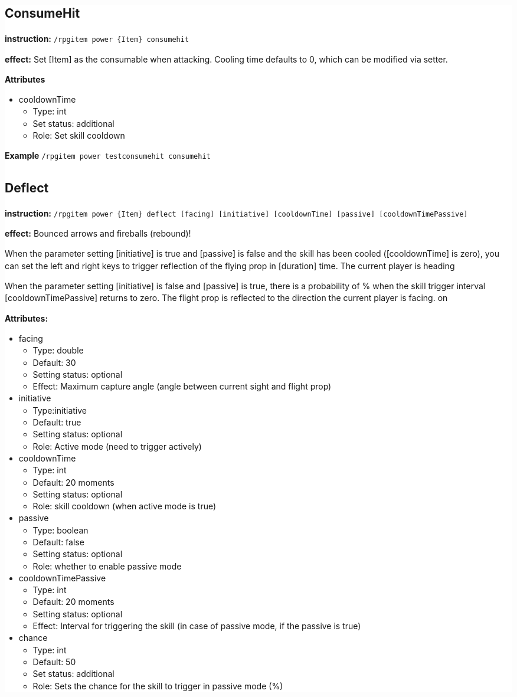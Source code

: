 ## ConsumeHit
**instruction:**
`/rpgitem power {Item} consumehit`

**effect:**
  Set [Item] as the consumable when attacking. Cooling time defaults to 0, which can be modified via setter.

**Attributes**
- cooldownTime
  - Type: int
  - Set status: additional
  - Role: Set skill cooldown

**Example**
`/rpgitem power testconsumehit consumehit`

## Deflect
**instruction:**
`/rpgitem power {Item} deflect [facing] [initiative] [cooldownTime] [passive] [cooldownTimePassive]`

**effect:**
  Bounced arrows and fireballs (rebound)!

  When the parameter setting [initiative] is true and [passive] is false and the skill has been cooled ([cooldownTime] is zero), you can set the left and right keys to trigger reflection of the flying prop in [duration] time. The current player is heading

  When the parameter setting [initiative] is false and [passive] is true, there is a probability of <chance>% when the skill trigger interval [cooldownTimePassive] returns to zero. The flight prop is reflected to the direction the current player is facing. on
  

**Attributes:**
- facing
  - Type: double
  - Default: 30
  - Setting status: optional
  - Effect: Maximum capture angle (angle between current sight and flight prop)
- initiative
  - Type:initiative
  - Default: true
  - Setting status: optional
  - Role: Active mode (need to trigger actively)
- cooldownTime
  - Type: int
  - Default: 20 moments
  - Setting status: optional
  - Role: skill cooldown (when active mode is true)
- passive
  - Type: boolean
  - Default: false
  - Setting status: optional
  - Role: whether to enable passive mode
- cooldownTimePassive
  - Type: int
  - Default: 20 moments
  - Setting status: optional
  - Effect: Interval for triggering the skill (in case of passive mode, if the passive is true)
- chance
  - Type: int
  - Default: 50
  - Set status: additional
  - Role: Sets the chance for the skill to trigger in passive mode (<chance>%)
